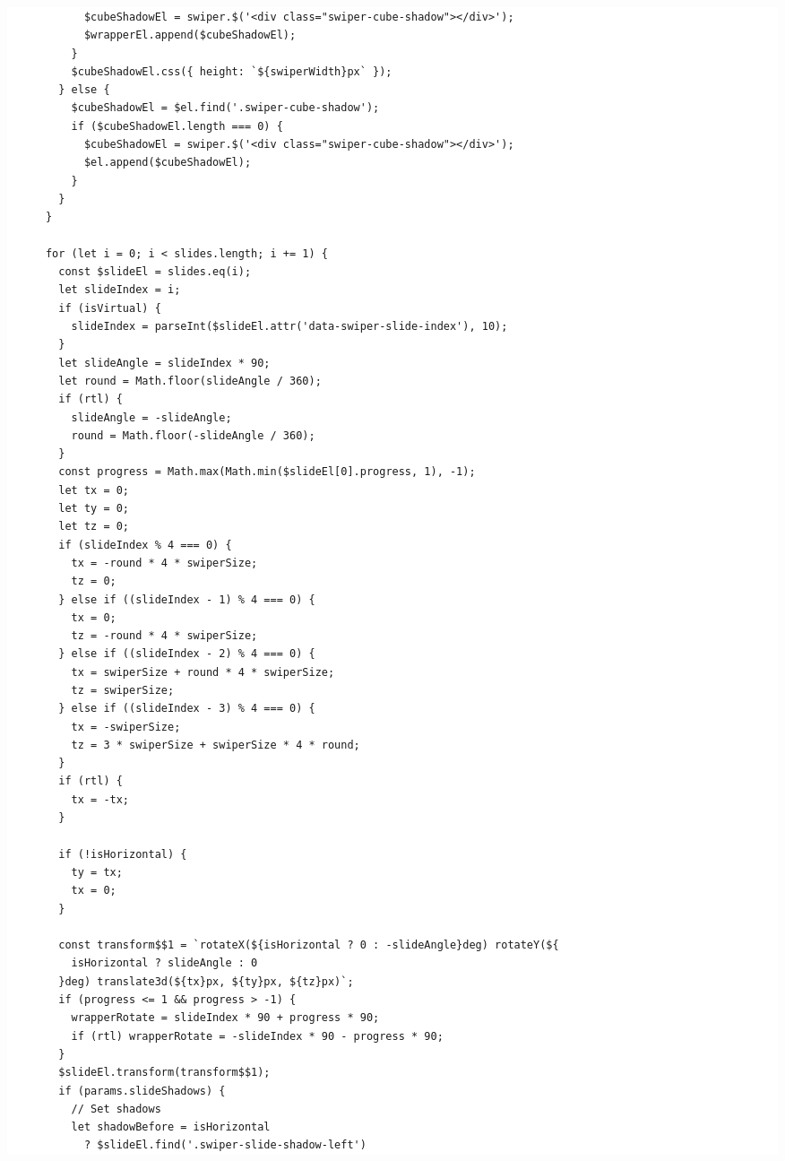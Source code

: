```tsx
            $cubeShadowEl = swiper.$('<div class="swiper-cube-shadow"></div>');
            $wrapperEl.append($cubeShadowEl);
          }
          $cubeShadowEl.css({ height: `${swiperWidth}px` });
        } else {
          $cubeShadowEl = $el.find('.swiper-cube-shadow');
          if ($cubeShadowEl.length === 0) {
            $cubeShadowEl = swiper.$('<div class="swiper-cube-shadow"></div>');
            $el.append($cubeShadowEl);
          }
        }
      }

      for (let i = 0; i < slides.length; i += 1) {
        const $slideEl = slides.eq(i);
        let slideIndex = i;
        if (isVirtual) {
          slideIndex = parseInt($slideEl.attr('data-swiper-slide-index'), 10);
        }
        let slideAngle = slideIndex * 90;
        let round = Math.floor(slideAngle / 360);
        if (rtl) {
          slideAngle = -slideAngle;
          round = Math.floor(-slideAngle / 360);
        }
        const progress = Math.max(Math.min($slideEl[0].progress, 1), -1);
        let tx = 0;
        let ty = 0;
        let tz = 0;
        if (slideIndex % 4 === 0) {
          tx = -round * 4 * swiperSize;
          tz = 0;
        } else if ((slideIndex - 1) % 4 === 0) {
          tx = 0;
          tz = -round * 4 * swiperSize;
        } else if ((slideIndex - 2) % 4 === 0) {
          tx = swiperSize + round * 4 * swiperSize;
          tz = swiperSize;
        } else if ((slideIndex - 3) % 4 === 0) {
          tx = -swiperSize;
          tz = 3 * swiperSize + swiperSize * 4 * round;
        }
        if (rtl) {
          tx = -tx;
        }

        if (!isHorizontal) {
          ty = tx;
          tx = 0;
        }

        const transform$$1 = `rotateX(${isHorizontal ? 0 : -slideAngle}deg) rotateY(${
          isHorizontal ? slideAngle : 0
        }deg) translate3d(${tx}px, ${ty}px, ${tz}px)`;
        if (progress <= 1 && progress > -1) {
          wrapperRotate = slideIndex * 90 + progress * 90;
          if (rtl) wrapperRotate = -slideIndex * 90 - progress * 90;
        }
        $slideEl.transform(transform$$1);
        if (params.slideShadows) {
          // Set shadows
          let shadowBefore = isHorizontal
            ? $slideEl.find('.swiper-slide-shadow-left')
```
